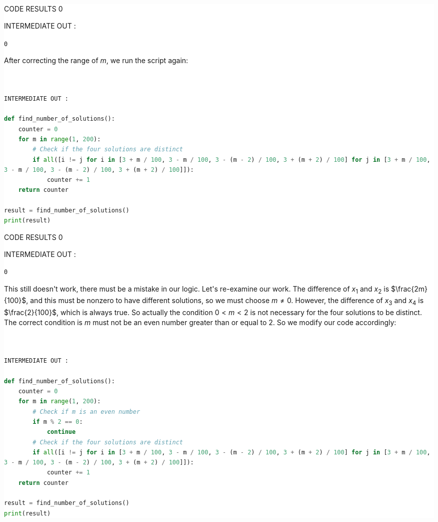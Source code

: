 
CODE RESULTS 0

INTERMEDIATE OUT :
```output
0
```
After correcting the range of $m$, we run the script again:

```python


INTERMEDIATE OUT :

def find_number_of_solutions():
    counter = 0
    for m in range(1, 200):
        # Check if the four solutions are distinct
        if all([i != j for i in [3 + m / 100, 3 - m / 100, 3 - (m - 2) / 100, 3 + (m + 2) / 100] for j in [3 + m / 100, 3 - m / 100, 3 - (m - 2) / 100, 3 + (m + 2) / 100]]):
            counter += 1
    return counter

result = find_number_of_solutions()
print(result)
```

CODE RESULTS 0

INTERMEDIATE OUT :
```output
0
```
This still doesn't work, there must be a mistake in our logic. Let's re-examine our work. The difference of $x_1$ and $x_2$ is $\frac{2m}{100}$, and this must be nonzero to have different solutions, so we must choose $m \neq 0$. However, the difference of $x_3$ and $x_4$ is $\frac{2}{100}$, which is always true. So actually the condition $0 < m < 2$ is not necessary for the four solutions to be distinct. The correct condition is $m$ must not be an even number greater than or equal to $2$. So we modify our code accordingly:

```python


INTERMEDIATE OUT :

def find_number_of_solutions():
    counter = 0
    for m in range(1, 200):
        # Check if m is an even number
        if m % 2 == 0:
            continue
        # Check if the four solutions are distinct
        if all([i != j for i in [3 + m / 100, 3 - m / 100, 3 - (m - 2) / 100, 3 + (m + 2) / 100] for j in [3 + m / 100, 3 - m / 100, 3 - (m - 2) / 100, 3 + (m + 2) / 100]]):
            counter += 1
    return counter

result = find_number_of_solutions()
print(result)
```
